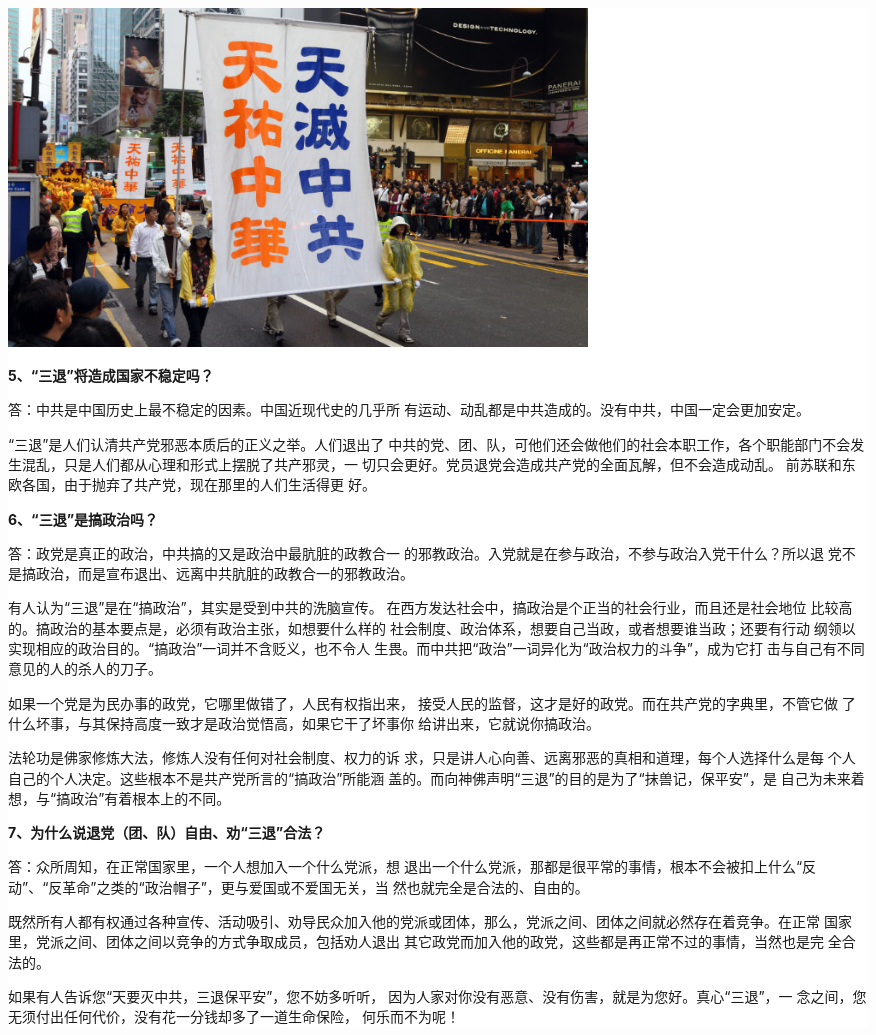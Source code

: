 <IMG SRC="https://github.com/dfchunsring/wer/blob/master/img-mf/3e-41.jpg?raw=true" width=580></a><br></div><p>

<b>5、“三退”将造成国家不稳定吗？  </b> 

 答：中共是中国历史上最不稳定的因素。中国近现代史的几乎所 有运动、动乱都是中共造成的。没有中共，中国一定会更加安定。  

  “三退”是人们认清共产党邪恶本质后的正义之举。人们退出了 中共的党、团、队，可他们还会做他们的社会本职工作，各个职能部门不会发生混乱，只是人们都从心理和形式上摆脱了共产邪灵，一 切只会更好。党员退党会造成共产党的全面瓦解，但不会造成动乱。 前苏联和东欧各国，由于抛弃了共产党，现在那里的人们生活得更 好。 

<b>6、“三退”是搞政治吗？ </b>

  答：政党是真正的政治，中共搞的又是政治中最肮脏的政教合一 的邪教政治。入党就是在参与政治，不参与政治入党干什么？所以退 党不是搞政治，而是宣布退出、远离中共肮脏的政教合一的邪教政治。   

  有人认为“三退”是在“搞政治”，其实是受到中共的洗脑宣传。 在西方发达社会中，搞政治是个正当的社会行业，而且还是社会地位 比较高的。搞政治的基本要点是，必须有政治主张，如想要什么样的 社会制度、政治体系，想要自己当政，或者想要谁当政；还要有行动 纲领以实现相应的政治目的。“搞政治”一词并不含贬义，也不令人 生畏。而中共把“政治”一词异化为“政治权力的斗争”，成为它打 击与自己有不同意见的人的杀人的刀子。   

  如果一个党是为民办事的政党，它哪里做错了，人民有权指出来， 接受人民的监督，这才是好的政党。而在共产党的字典里，不管它做 了什么坏事，与其保持高度一致才是政治觉悟高，如果它干了坏事你 给讲出来，它就说你搞政治。   

  法轮功是佛家修炼大法，修炼人没有任何对社会制度、权力的诉 求，只是讲人心向善、远离邪恶的真相和道理，每个人选择什么是每 个人自己的个人决定。这些根本不是共产党所言的“搞政治”所能涵 盖的。而向神佛声明“三退”的目的是为了“抹兽记，保平安”，是 自己为未来着想，与“搞政治”有着根本上的不同。

 <b>7、为什么说退党（团、队）自由、劝“三退”合法？ </b> 
 
  答：众所周知，在正常国家里，一个人想加入一个什么党派，想 退出一个什么党派，那都是很平常的事情，根本不会被扣上什么“反 动”、“反革命”之类的“政治帽子”，更与爱国或不爱国无关，当 然也就完全是合法的、自由的。   
 
   既然所有人都有权通过各种宣传、活动吸引、劝导民众加入他的党派或团体，那么，党派之间、团体之间就必然存在着竞争。在正常 国家里，党派之间、团体之间以竞争的方式争取成员，包括劝人退出 其它政党而加入他的政党，这些都是再正常不过的事情，当然也是完 全合法的。   
 
   如果有人告诉您“天要灭中共，三退保平安”，您不妨多听听， 因为人家对你没有恶意、没有伤害，就是为您好。真心“三退”，一 念之间，您无须付出任何代价，没有花一分钱却多了一道生命保险， 何乐而不为呢！  
<p>
